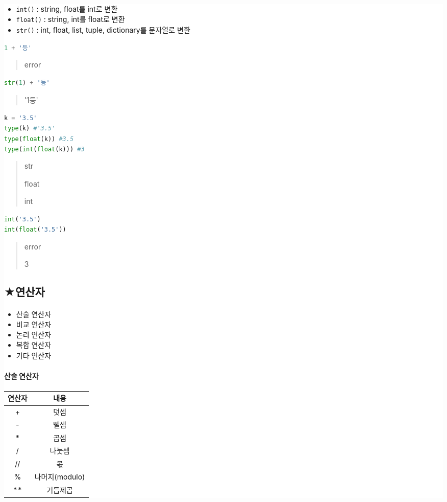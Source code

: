 - `int()` : string, float를 int로 변환
- `float()` : string, int를 float로 변환
- `str()` : int, float, list, tuple, dictionary를 문자열로 변환



```python
1 + '등'
```

> error

```python
str(1) + '등'
```

> '1등'

```python
k = '3.5'
type(k) #'3.5'
type(float(k)) #3.5
type(int(float(k))) #3
```

> str
>
> float
>
> int

```python
int('3.5')
int(float('3.5'))
```

> error
>
> 3



## ★연산자

* 산술 연산자
* 비교 연산자
* 논리 연산자
* 복합 연산자
* 기타 연산자



#### 산술 연산자

| 연산자 |      내용      |
| :----: | :------------: |
|   +    |      덧셈      |
|   -    |      뺄셈      |
|   *    |      곱셈      |
|   /    |     나눗셈     |
|   //   |       몫       |
|   %    | 나머지(modulo) |
|   **   |    거듭제곱    |
